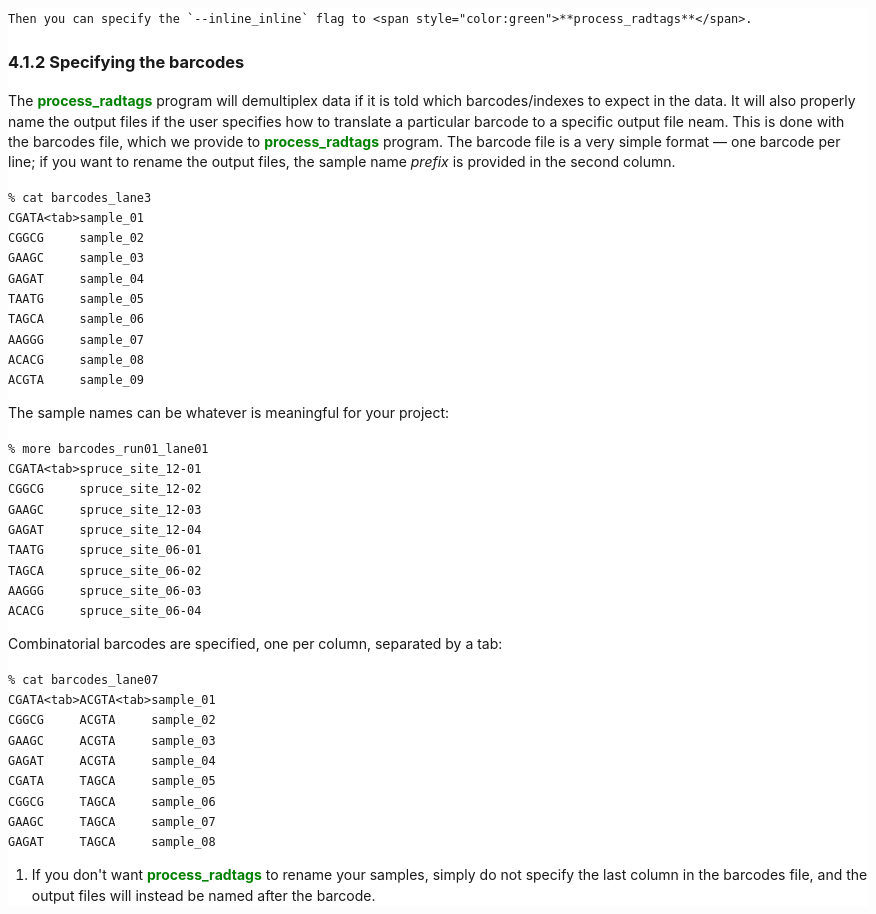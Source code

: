 	Then you can specify the `--inline_inline` flag to <span style="color:green">**process_radtags**</span>.

### 4.1.2 Specifying the barcodes

The <span style="color:green">**process_radtags**</span> program will demultiplex data if it is told which barcodes/indexes to expect in the data. It will also properly name the output files if the user specifies how to translate a particular barcode to a specific output file neam. This is done with the barcodes file, which we provide to <span style="color:green">**process_radtags**</span> program. The barcode file is a very simple format — one barcode per line; if you want to rename the output files, the sample name *prefix* is provided in the second column.

```
% cat barcodes_lane3
CGATA<tab>sample_01
CGGCG     sample_02
GAAGC     sample_03
GAGAT     sample_04
TAATG     sample_05
TAGCA     sample_06
AAGGG     sample_07
ACACG     sample_08
ACGTA     sample_09
```

The sample names can be whatever is meaningful for your project:

```
% more barcodes_run01_lane01
CGATA<tab>spruce_site_12-01
CGGCG     spruce_site_12-02
GAAGC     spruce_site_12-03
GAGAT     spruce_site_12-04
TAATG     spruce_site_06-01
TAGCA     spruce_site_06-02
AAGGG     spruce_site_06-03
ACACG     spruce_site_06-04
```

Combinatorial barcodes are specified, one per column, separated by a tab:

```
% cat barcodes_lane07
CGATA<tab>ACGTA<tab>sample_01
CGGCG     ACGTA     sample_02
GAAGC     ACGTA     sample_03
GAGAT     ACGTA     sample_04
CGATA     TAGCA     sample_05
CGGCG     TAGCA     sample_06
GAAGC     TAGCA     sample_07
GAGAT     TAGCA     sample_08
```

1. If you don't want <span style="color:green">**process_radtags**</span> to rename your samples, simply do not specify the last column in the barcodes file, and the output files will instead be named after the barcode.
